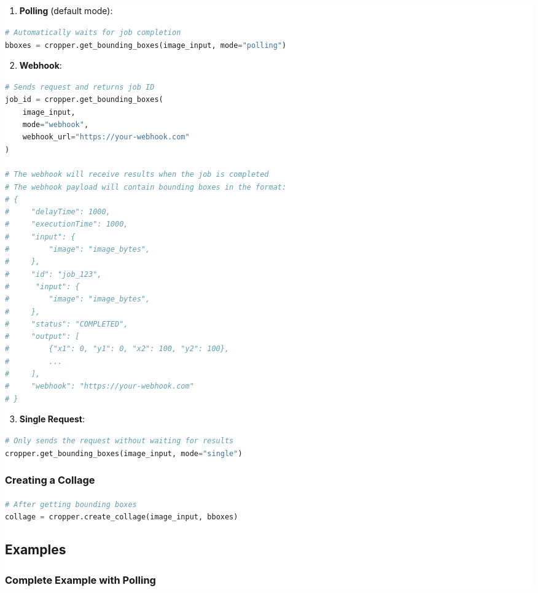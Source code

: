 1. **Polling** (default mode):

```python
# Automatically waits for job completion
bboxes = cropper.get_bounding_boxes(image_input, mode="polling")
```

2. **Webhook**:

```python
# Sends request and returns job ID
job_id = cropper.get_bounding_boxes(
    image_input,
    mode="webhook",
    webhook_url="https://your-webhook.com"
)

# The webhook will receive results when the job is completed
# The webhook payload will contain bounding boxes in the format:
# {
#     "delayTime": 1000,
#     "executionTime": 1000,
#     "input": {
#         "image": "image_bytes",
#     },
#     "id": "job_123",
#      "input": {
#         "image": "image_bytes",
#     },
#     "status": "COMPLETED",
#     "output": [
#         {"x1": 0, "y1": 0, "x2": 100, "y2": 100},
#         ...
#     ],
#     "webhook": "https://your-webhook.com"
# }
```

3. **Single Request**:

```python
# Only sends the request without waiting for results
cropper.get_bounding_boxes(image_input, mode="single")
```

### Creating a Collage

```python
# After getting bounding boxes
collage = cropper.create_collage(image_input, bboxes)
```

## Examples

### Complete Example with Polling
